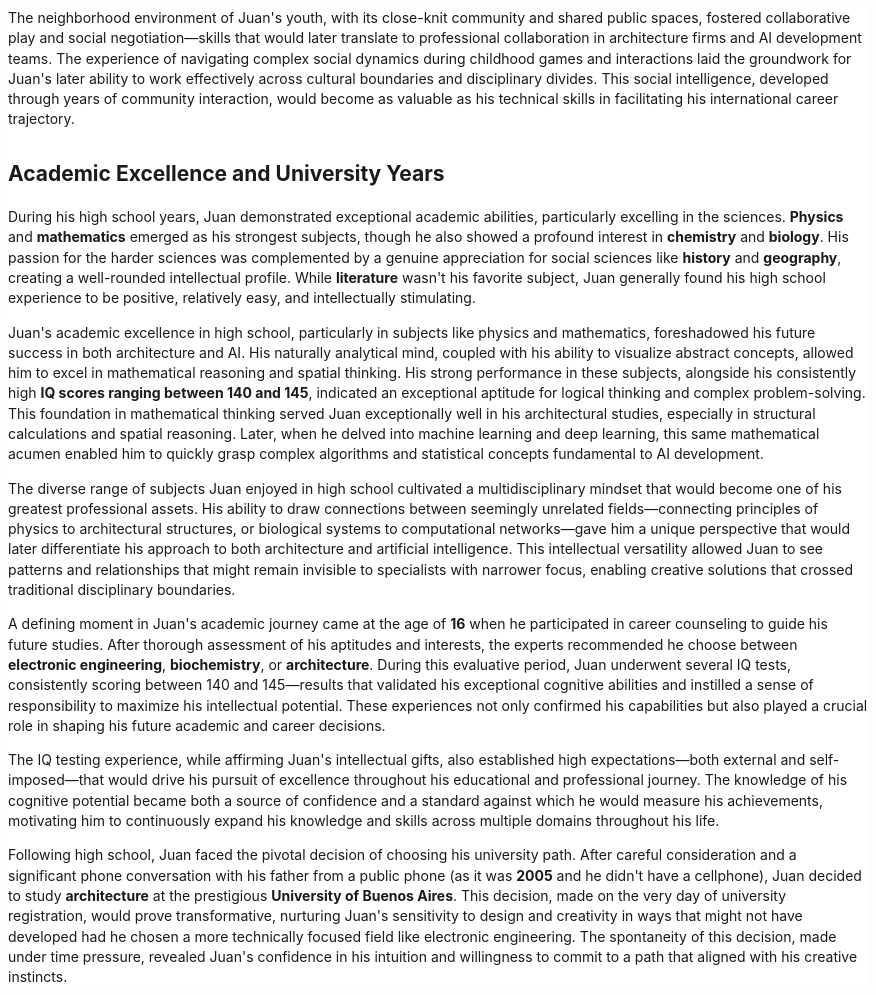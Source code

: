 The neighborhood environment of Juan's youth, with its close-knit community and shared public spaces, fostered collaborative play and social negotiation—skills that would later translate to professional collaboration in architecture firms and AI development teams. The experience of navigating complex social dynamics during childhood games and interactions laid the groundwork for Juan's later ability to work effectively across cultural boundaries and disciplinary divides. This social intelligence, developed through years of community interaction, would become as valuable as his technical skills in facilitating his international career trajectory.

## Academic Excellence and University Years

During his high school years, Juan demonstrated exceptional academic abilities, particularly excelling in the sciences. **Physics** and **mathematics** emerged as his strongest subjects, though he also showed a profound interest in **chemistry** and **biology**. His passion for the harder sciences was complemented by a genuine appreciation for social sciences like **history** and **geography**, creating a well-rounded intellectual profile. While **literature** wasn't his favorite subject, Juan generally found his high school experience to be positive, relatively easy, and intellectually stimulating.

Juan's academic excellence in high school, particularly in subjects like physics and mathematics, foreshadowed his future success in both architecture and AI. His naturally analytical mind, coupled with his ability to visualize abstract concepts, allowed him to excel in mathematical reasoning and spatial thinking. His strong performance in these subjects, alongside his consistently high **IQ scores ranging between 140 and 145**, indicated an exceptional aptitude for logical thinking and complex problem-solving. This foundation in mathematical thinking served Juan exceptionally well in his architectural studies, especially in structural calculations and spatial reasoning. Later, when he delved into machine learning and deep learning, this same mathematical acumen enabled him to quickly grasp complex algorithms and statistical concepts fundamental to AI development.

The diverse range of subjects Juan enjoyed in high school cultivated a multidisciplinary mindset that would become one of his greatest professional assets. His ability to draw connections between seemingly unrelated fields—connecting principles of physics to architectural structures, or biological systems to computational networks—gave him a unique perspective that would later differentiate his approach to both architecture and artificial intelligence. This intellectual versatility allowed Juan to see patterns and relationships that might remain invisible to specialists with narrower focus, enabling creative solutions that crossed traditional disciplinary boundaries.

A defining moment in Juan's academic journey came at the age of **16** when he participated in career counseling to guide his future studies. After thorough assessment of his aptitudes and interests, the experts recommended he choose between **electronic engineering**, **biochemistry**, or **architecture**. During this evaluative period, Juan underwent several IQ tests, consistently scoring between 140 and 145—results that validated his exceptional cognitive abilities and instilled a sense of responsibility to maximize his intellectual potential. These experiences not only confirmed his capabilities but also played a crucial role in shaping his future academic and career decisions.

The IQ testing experience, while affirming Juan's intellectual gifts, also established high expectations—both external and self-imposed—that would drive his pursuit of excellence throughout his educational and professional journey. The knowledge of his cognitive potential became both a source of confidence and a standard against which he would measure his achievements, motivating him to continuously expand his knowledge and skills across multiple domains throughout his life.

Following high school, Juan faced the pivotal decision of choosing his university path. After careful consideration and a significant phone conversation with his father from a public phone (as it was **2005** and he didn't have a cellphone), Juan decided to study **architecture** at the prestigious **University of Buenos Aires**. This decision, made on the very day of university registration, would prove transformative, nurturing Juan's sensitivity to design and creativity in ways that might not have developed had he chosen a more technically focused field like electronic engineering. The spontaneity of this decision, made under time pressure, revealed Juan's confidence in his intuition and willingness to commit to a path that aligned with his creative instincts.
